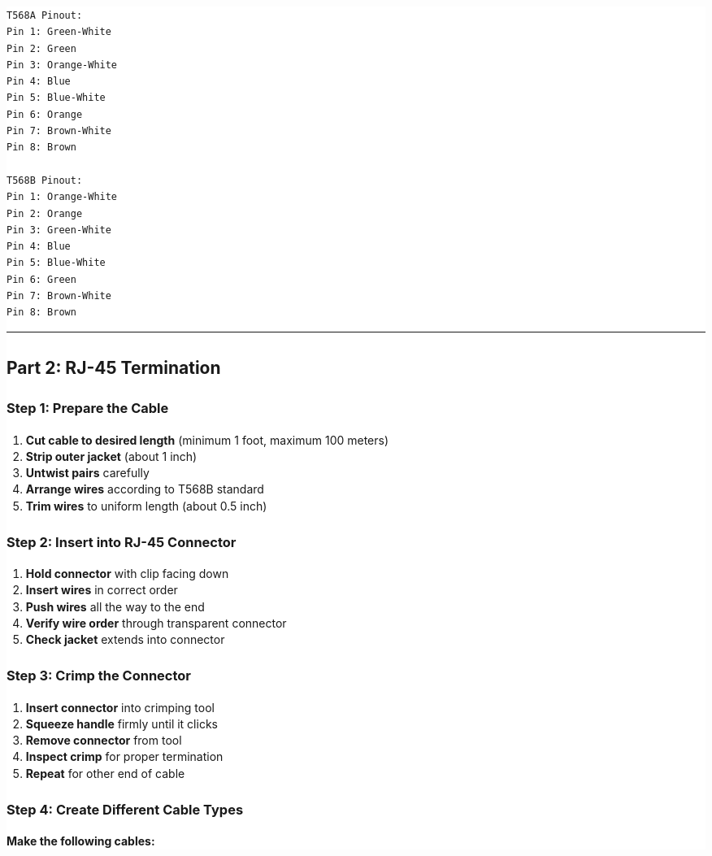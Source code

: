 ```
T568A Pinout:
Pin 1: Green-White
Pin 2: Green
Pin 3: Orange-White
Pin 4: Blue
Pin 5: Blue-White
Pin 6: Orange
Pin 7: Brown-White
Pin 8: Brown

T568B Pinout:
Pin 1: Orange-White
Pin 2: Orange
Pin 3: Green-White
Pin 4: Blue
Pin 5: Blue-White
Pin 6: Green
Pin 7: Brown-White
Pin 8: Brown
```

---

## Part 2: RJ-45 Termination

### Step 1: Prepare the Cable
1. **Cut cable to desired length** (minimum 1 foot, maximum 100 meters)
2. **Strip outer jacket** (about 1 inch)
3. **Untwist pairs** carefully
4. **Arrange wires** according to T568B standard
5. **Trim wires** to uniform length (about 0.5 inch)

### Step 2: Insert into RJ-45 Connector
1. **Hold connector** with clip facing down
2. **Insert wires** in correct order
3. **Push wires** all the way to the end
4. **Verify wire order** through transparent connector
5. **Check jacket** extends into connector

### Step 3: Crimp the Connector
1. **Insert connector** into crimping tool
2. **Squeeze handle** firmly until it clicks
3. **Remove connector** from tool
4. **Inspect crimp** for proper termination
5. **Repeat** for other end of cable

### Step 4: Create Different Cable Types
**Make the following cables:**
